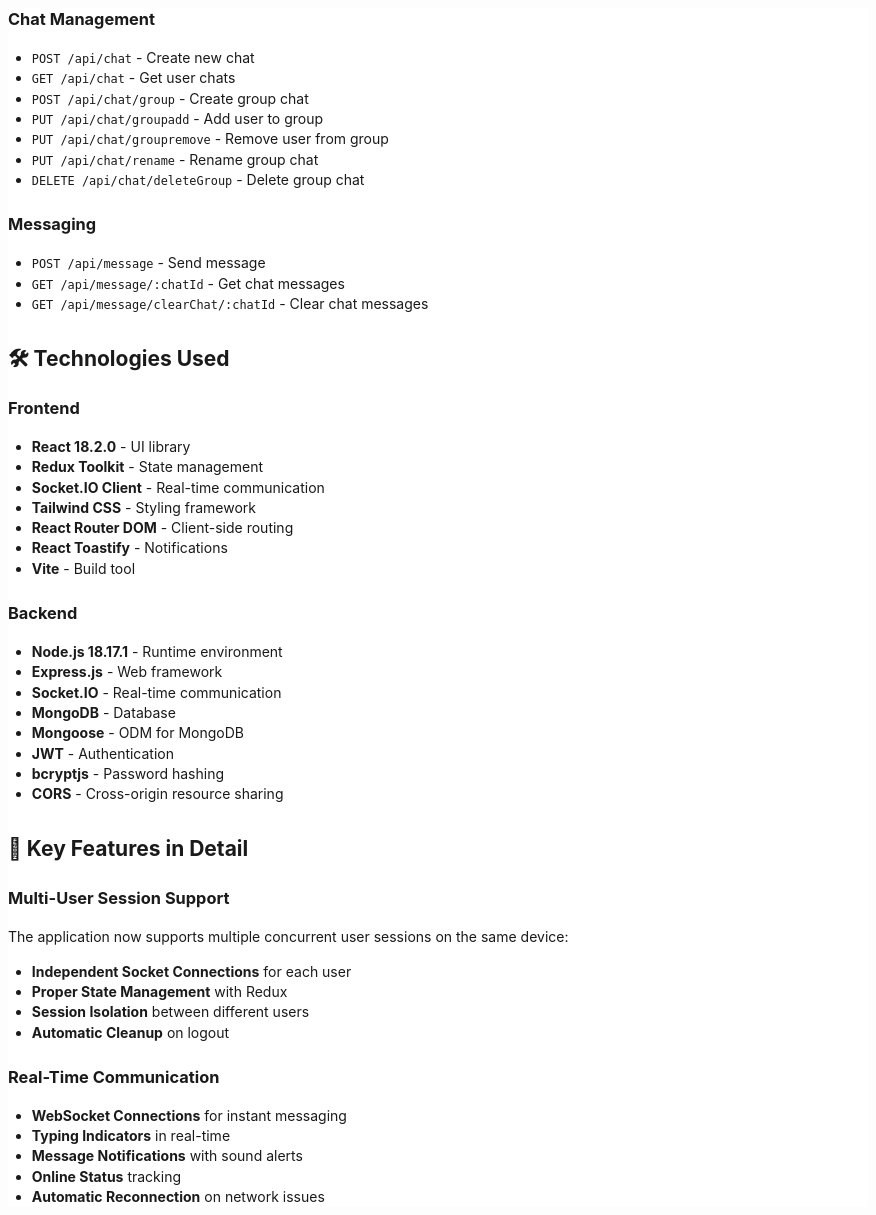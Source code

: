 ### Chat Management
- `POST /api/chat` - Create new chat
- `GET /api/chat` - Get user chats
- `POST /api/chat/group` - Create group chat
- `PUT /api/chat/groupadd` - Add user to group
- `PUT /api/chat/groupremove` - Remove user from group
- `PUT /api/chat/rename` - Rename group chat
- `DELETE /api/chat/deleteGroup` - Delete group chat

### Messaging
- `POST /api/message` - Send message
- `GET /api/message/:chatId` - Get chat messages
- `GET /api/message/clearChat/:chatId` - Clear chat messages

## 🛠️ Technologies Used

### Frontend
- **React 18.2.0** - UI library
- **Redux Toolkit** - State management
- **Socket.IO Client** - Real-time communication
- **Tailwind CSS** - Styling framework
- **React Router DOM** - Client-side routing
- **React Toastify** - Notifications
- **Vite** - Build tool

### Backend
- **Node.js 18.17.1** - Runtime environment
- **Express.js** - Web framework
- **Socket.IO** - Real-time communication
- **MongoDB** - Database
- **Mongoose** - ODM for MongoDB
- **JWT** - Authentication
- **bcryptjs** - Password hashing
- **CORS** - Cross-origin resource sharing

## 🌟 Key Features in Detail

### Multi-User Session Support
The application now supports multiple concurrent user sessions on the same device:
- **Independent Socket Connections** for each user
- **Proper State Management** with Redux
- **Session Isolation** between different users
- **Automatic Cleanup** on logout

### Real-Time Communication
- **WebSocket Connections** for instant messaging
- **Typing Indicators** in real-time
- **Message Notifications** with sound alerts
- **Online Status** tracking
- **Automatic Reconnection** on network issues

